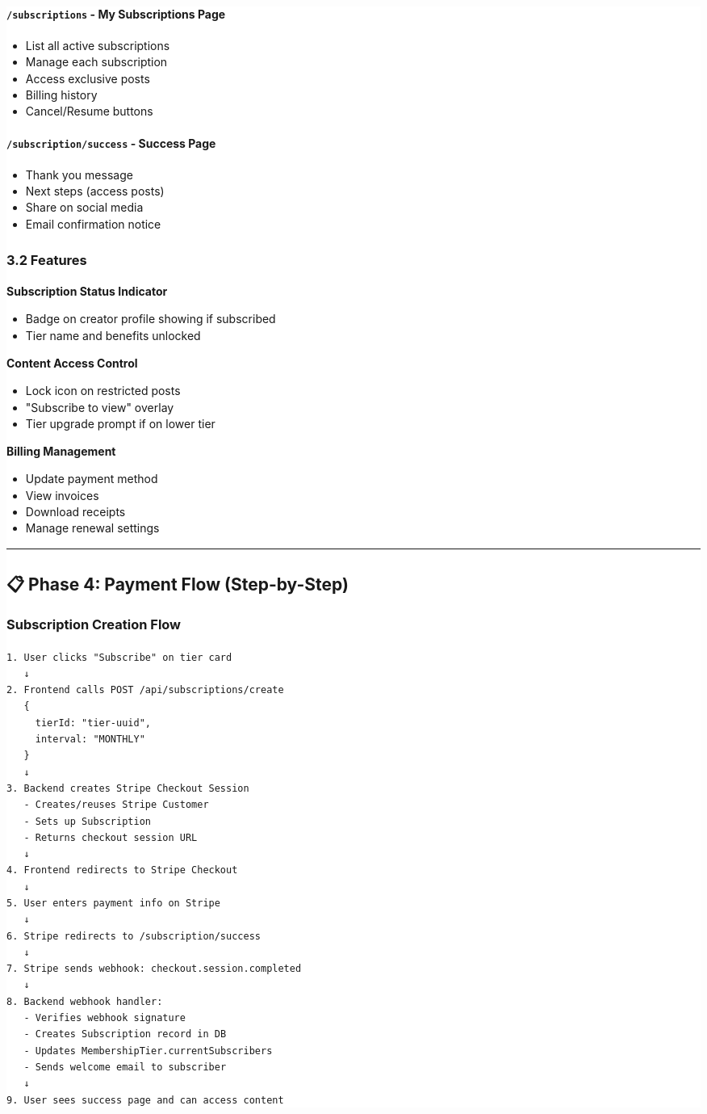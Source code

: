 #### `/subscriptions` - My Subscriptions Page
- List all active subscriptions
- Manage each subscription
- Access exclusive posts
- Billing history
- Cancel/Resume buttons

#### `/subscription/success` - Success Page
- Thank you message
- Next steps (access posts)
- Share on social media
- Email confirmation notice

### 3.2 Features

**Subscription Status Indicator**
- Badge on creator profile showing if subscribed
- Tier name and benefits unlocked

**Content Access Control**
- Lock icon on restricted posts
- "Subscribe to view" overlay
- Tier upgrade prompt if on lower tier

**Billing Management**
- Update payment method
- View invoices
- Download receipts
- Manage renewal settings

---

## 📋 Phase 4: Payment Flow (Step-by-Step)

### Subscription Creation Flow
```
1. User clicks "Subscribe" on tier card
   ↓
2. Frontend calls POST /api/subscriptions/create
   {
     tierId: "tier-uuid",
     interval: "MONTHLY"
   }
   ↓
3. Backend creates Stripe Checkout Session
   - Creates/reuses Stripe Customer
   - Sets up Subscription
   - Returns checkout session URL
   ↓
4. Frontend redirects to Stripe Checkout
   ↓
5. User enters payment info on Stripe
   ↓
6. Stripe redirects to /subscription/success
   ↓
7. Stripe sends webhook: checkout.session.completed
   ↓
8. Backend webhook handler:
   - Verifies webhook signature
   - Creates Subscription record in DB
   - Updates MembershipTier.currentSubscribers
   - Sends welcome email to subscriber
   ↓
9. User sees success page and can access content
```